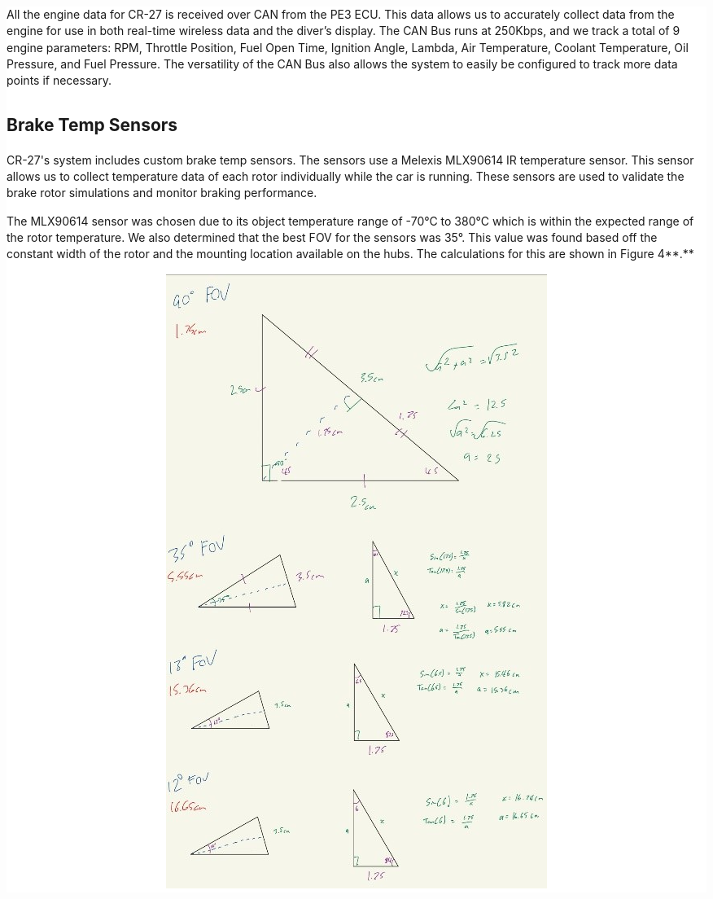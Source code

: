 All the engine data for CR-27 is received over CAN from the PE3 ECU. This data allows us to accurately collect data from the engine for use in both real-time wireless data and the diver’s display. The CAN Bus runs at 250Kbps, and we track a total of 9 engine parameters: RPM, Throttle Position, Fuel Open Time, Ignition Angle, Lambda, Air Temperature, Coolant Temperature, Oil Pressure, and Fuel Pressure. The versatility of the CAN Bus also allows the system to easily be configured to track more data points if necessary.

## Brake Temp Sensors

CR-27's system includes custom brake temp sensors. The sensors use a Melexis MLX90614 IR temperature sensor. This sensor allows us to collect temperature data of each rotor individually while the car is running. These sensors are used to validate the brake rotor simulations and monitor braking performance.

The MLX90614 sensor was chosen due to its object temperature range of -70°C to 380°C which is within the expected range of the rotor temperature. We also determined that the best FOV for the sensors was 35°. This value was found based off the constant width of the rotor and the mounting location available on the hubs. The calculations for this are shown in Figure 4**.**

<div style="text-align:center;">
    <img src="assets/Picture5.jpg" alt="Brake Temp Sensor Calculations">
</div>
